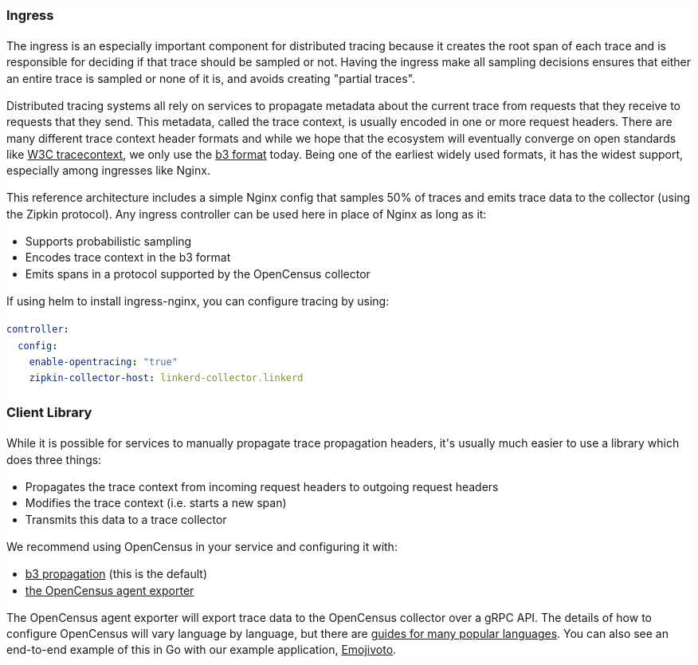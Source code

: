 ### Ingress

The ingress is an especially important component for distributed tracing because
it creates the root span of each trace and is responsible for deciding if that
trace should be sampled or not.  Having the ingress make all sampling decisions
ensures that either an entire trace is sampled or none of it is, and avoids
creating "partial traces".

Distributed tracing systems all rely on services to propagate metadata about the
current trace from requests that they receive to requests that they send. This
metadata, called the trace context, is usually encoded in one or more request
headers. There are many different trace context header formats and while we hope
that the ecosystem will eventually converge on open standards like [W3C
tracecontext](https://www.w3.org/TR/trace-context/), we only use the [b3
format](https://github.com/openzipkin/b3-propagation) today. Being one of the
earliest widely used formats, it has the widest support, especially among
ingresses like Nginx.

This reference architecture includes a simple Nginx config that samples 50% of
traces and emits trace data to the collector (using the Zipkin protocol).  Any
ingress controller can be used here in place of Nginx as long as it:

- Supports probabilistic sampling
- Encodes trace context in the b3 format
- Emits spans in a protocol supported by the OpenCensus collector

If using helm to install ingress-nginx, you can configure tracing by using:

```yaml
controller:
  config:
    enable-opentracing: "true"
    zipkin-collector-host: linkerd-collector.linkerd
```

### Client Library

While it is possible for services to manually propagate trace propagation
headers, it's usually much easier to use a library which does three things:

- Propagates the trace context from incoming request headers to outgoing request
  headers
- Modifies the trace context (i.e. starts a new span)
- Transmits this data to a trace collector

We recommend using OpenCensus in your service and configuring it with:

- [b3 propagation](https://github.com/openzipkin/b3-propagation) (this is the
  default)
- [the OpenCensus agent
  exporter](https://opencensus.io/exporters/supported-exporters/go/ocagent/)

The OpenCensus agent exporter will export trace data to the OpenCensus collector
over a gRPC API. The details of how to configure OpenCensus will vary language
by language, but there are [guides for many popular
languages](https://opencensus.io/quickstart/). You can also see an end-to-end
example of this in Go with our example application,
[Emojivoto](https://github.com/adleong/emojivoto).

